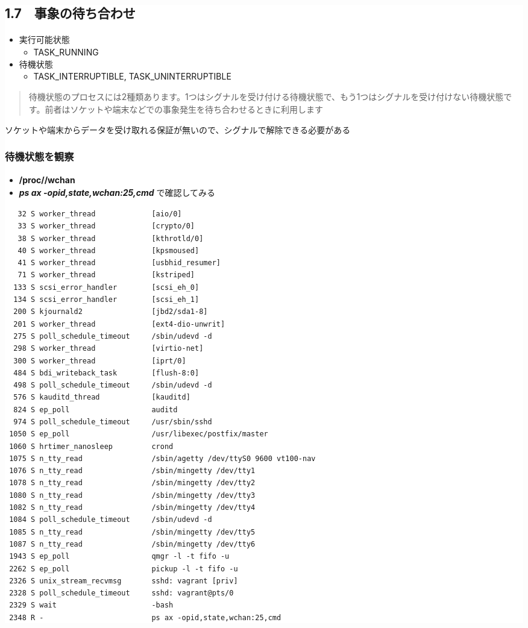 ## 1.7　事象の待ち合わせ

 * 実行可能状態
   * TASK_RUNNING
 * 待機状態
   * TASK_INTERRUPTIBLE, TASK_UNINTERRUPTIBLE

> 待機状態のプロセスには2種類あります。1つはシグナルを受け付ける待機状態で、もう1つはシグナルを受け付けない待機状態です。前者はソケットや端末などでの事象発生を待ち合わせるときに利用します

ソケットや端末からデータを受け取れる保証が無いので、シグナルで解除できる必要がある

### 待機状態を観察

 * **/proc/<pid>/wchan**
 * ***ps ax -opid,state,wchan:25,cmd*** で確認してみる

```
   32 S worker_thread             [aio/0]
   33 S worker_thread             [crypto/0]
   38 S worker_thread             [kthrotld/0]
   40 S worker_thread             [kpsmoused]
   41 S worker_thread             [usbhid_resumer]
   71 S worker_thread             [kstriped]
  133 S scsi_error_handler        [scsi_eh_0]
  134 S scsi_error_handler        [scsi_eh_1]
  200 S kjournald2                [jbd2/sda1-8]
  201 S worker_thread             [ext4-dio-unwrit]
  275 S poll_schedule_timeout     /sbin/udevd -d
  298 S worker_thread             [virtio-net]
  300 S worker_thread             [iprt/0]
  484 S bdi_writeback_task        [flush-8:0]
  498 S poll_schedule_timeout     /sbin/udevd -d
  576 S kauditd_thread            [kauditd]
  824 S ep_poll                   auditd
  974 S poll_schedule_timeout     /usr/sbin/sshd
 1050 S ep_poll                   /usr/libexec/postfix/master
 1060 S hrtimer_nanosleep         crond
 1075 S n_tty_read                /sbin/agetty /dev/ttyS0 9600 vt100-nav
 1076 S n_tty_read                /sbin/mingetty /dev/tty1
 1078 S n_tty_read                /sbin/mingetty /dev/tty2
 1080 S n_tty_read                /sbin/mingetty /dev/tty3
 1082 S n_tty_read                /sbin/mingetty /dev/tty4
 1084 S poll_schedule_timeout     /sbin/udevd -d
 1085 S n_tty_read                /sbin/mingetty /dev/tty5
 1087 S n_tty_read                /sbin/mingetty /dev/tty6
 1943 S ep_poll                   qmgr -l -t fifo -u
 2262 S ep_poll                   pickup -l -t fifo -u
 2326 S unix_stream_recvmsg       sshd: vagrant [priv]
 2328 S poll_schedule_timeout     sshd: vagrant@pts/0
 2329 S wait                      -bash
 2348 R -                         ps ax -opid,state,wchan:25,cmd
```
